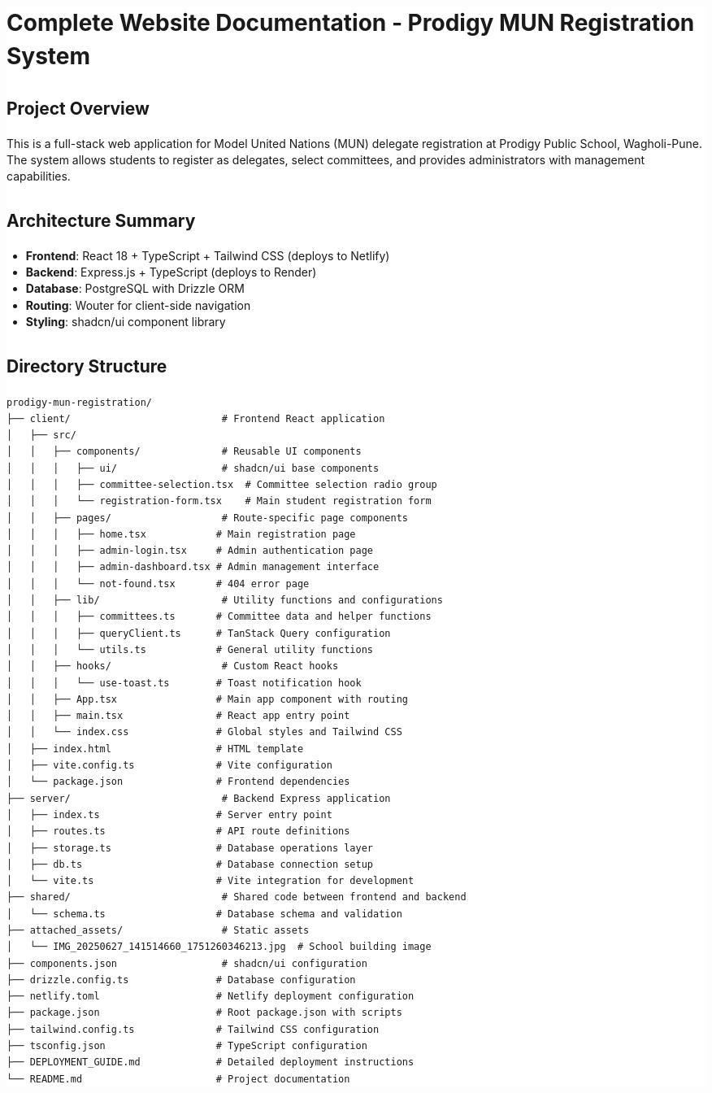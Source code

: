 # Complete Website Documentation - Prodigy MUN Registration System

## Project Overview

This is a full-stack web application for Model United Nations (MUN) delegate registration at Prodigy Public School, Wagholi-Pune. The system allows students to register as delegates, select committees, and provides administrators with management capabilities.

## Architecture Summary

- **Frontend**: React 18 + TypeScript + Tailwind CSS (deploys to Netlify)
- **Backend**: Express.js + TypeScript (deploys to Render)
- **Database**: PostgreSQL with Drizzle ORM
- **Routing**: Wouter for client-side navigation
- **Styling**: shadcn/ui component library

## Directory Structure

```
prodigy-mun-registration/
├── client/                          # Frontend React application
│   ├── src/
│   │   ├── components/              # Reusable UI components
│   │   │   ├── ui/                  # shadcn/ui base components
│   │   │   ├── committee-selection.tsx  # Committee selection radio group
│   │   │   └── registration-form.tsx    # Main student registration form
│   │   ├── pages/                   # Route-specific page components
│   │   │   ├── home.tsx            # Main registration page
│   │   │   ├── admin-login.tsx     # Admin authentication page
│   │   │   ├── admin-dashboard.tsx # Admin management interface
│   │   │   └── not-found.tsx       # 404 error page
│   │   ├── lib/                     # Utility functions and configurations
│   │   │   ├── committees.ts       # Committee data and helper functions
│   │   │   ├── queryClient.ts      # TanStack Query configuration
│   │   │   └── utils.ts            # General utility functions
│   │   ├── hooks/                   # Custom React hooks
│   │   │   └── use-toast.ts        # Toast notification hook
│   │   ├── App.tsx                 # Main app component with routing
│   │   ├── main.tsx                # React app entry point
│   │   └── index.css               # Global styles and Tailwind CSS
│   ├── index.html                  # HTML template
│   ├── vite.config.ts              # Vite configuration
│   └── package.json                # Frontend dependencies
├── server/                          # Backend Express application
│   ├── index.ts                    # Server entry point
│   ├── routes.ts                   # API route definitions
│   ├── storage.ts                  # Database operations layer
│   ├── db.ts                       # Database connection setup
│   └── vite.ts                     # Vite integration for development
├── shared/                          # Shared code between frontend and backend
│   └── schema.ts                   # Database schema and validation
├── attached_assets/                 # Static assets
│   └── IMG_20250627_141514660_1751260346213.jpg  # School building image
├── components.json                  # shadcn/ui configuration
├── drizzle.config.ts               # Database configuration
├── netlify.toml                    # Netlify deployment configuration
├── package.json                    # Root package.json with scripts
├── tailwind.config.ts              # Tailwind CSS configuration
├── tsconfig.json                   # TypeScript configuration
├── DEPLOYMENT_GUIDE.md             # Detailed deployment instructions
└── README.md                       # Project documentation
```